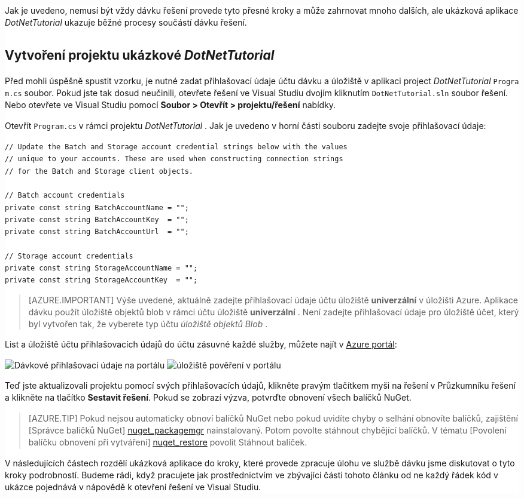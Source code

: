 Jak je uvedeno, nemusí být vždy dávku řešení provede tyto přesné kroky a může zahrnovat mnoho dalších, ale ukázková aplikace *DotNetTutorial* ukazuje běžné procesy součástí dávku řešení.

## <a name="build-the-dotnettutorial-sample-project"></a>Vytvoření projektu ukázkové *DotNetTutorial*

Před mohli úspěšně spustit vzorku, je nutné zadat přihlašovací údaje účtu dávku a úložiště v aplikaci project *DotNetTutorial* `Program.cs` soubor. Pokud jste tak dosud neučinili, otevřete řešení ve Visual Studiu dvojím kliknutím `DotNetTutorial.sln` soubor řešení. Nebo otevřete ve Visual Studiu pomocí **Soubor > Otevřít > projektu/řešení** nabídky.

Otevřít `Program.cs` v rámci projektu *DotNetTutorial* . Jak je uvedeno v horní části souboru zadejte svoje přihlašovací údaje:

```
// Update the Batch and Storage account credential strings below with the values
// unique to your accounts. These are used when constructing connection strings
// for the Batch and Storage client objects.

// Batch account credentials
private const string BatchAccountName = "";
private const string BatchAccountKey  = "";
private const string BatchAccountUrl  = "";

// Storage account credentials
private const string StorageAccountName = "";
private const string StorageAccountKey  = "";
```

> [AZURE.IMPORTANT] Výše uvedené, aktuálně zadejte přihlašovací údaje účtu úložiště **univerzální** v úložišti Azure. Aplikace dávku použít úložiště objektů blob v rámci účtu úložiště **univerzální** . Není zadejte přihlašovací údaje pro úložiště účet, který byl vytvořen tak, že vyberete typ účtu *úložiště objektů Blob* .

List a úložiště účtu přihlašovacích údajů do účtu zásuvné každé služby, můžete najít v [Azure portál][azure_portal]:

![Dávkové přihlašovací údaje na portálu][9]
![úložiště pověření v portálu][10]<br/>

Teď jste aktualizovali projektu pomocí svých přihlašovacích údajů, klikněte pravým tlačítkem myši na řešení v Průzkumníku řešení a klikněte na tlačítko **Sestavit řešení**. Pokud se zobrazí výzva, potvrďte obnovení všech balíčků NuGet.

> [AZURE.TIP] Pokud nejsou automaticky obnoví balíčků NuGet nebo pokud uvidíte chyby o selhání obnovíte balíčků, zajištění [Správce balíčků NuGet] [ nuget_packagemgr] nainstalovaný. Potom povolte stáhnout chybějící balíčků. V tématu [Povolení balíčku obnovení při vytváření] [ nuget_restore] povolit Stáhnout balíček.

V následujících částech rozdělí ukázková aplikace do kroky, které provede zpracuje úlohu ve službě dávku jsme diskutovat o tyto kroky podrobností. Budeme rádi, když pracujete jak prostřednictvím ve zbývající části tohoto článku od ne každý řádek kód v ukázce pojednává v nápovědě k otevření řešení ve Visual Studiu.


[azure_batch]: https://azure.microsoft.com/services/batch/
[azure_free_account]: https://azure.microsoft.com/free/
[azure_portal]: https://portal.azure.com
[batch_learning_path]: https://azure.microsoft.com/documentation/learning-paths/batch/
[github_batchexplorer]: https://github.com/Azure/azure-batch-samples/tree/master/CSharp/BatchExplorer
[github_dotnettutorial]: https://github.com/Azure/azure-batch-samples/tree/master/CSharp/ArticleProjects/DotNetTutorial
[github_samples]: https://github.com/Azure/azure-batch-samples
[github_samples_common]: https://github.com/Azure/azure-batch-samples/tree/master/CSharp/Common
[github_samples_zip]: https://github.com/Azure/azure-batch-samples/archive/master.zip
[github_topnwords]: https://github.com/Azure/azure-batch-samples/tree/master/CSharp/TopNWords
[net_api]: http://msdn.microsoft.com/library/azure/mt348682.aspx
[net_api_storage]: https://msdn.microsoft.com/library/azure/mt347887.aspx
[net_batchclient]: https://msdn.microsoft.com/library/azure/microsoft.azure.batch.batchclient.aspx
[net_cloudblobclient]: https://msdn.microsoft.com/library/microsoft.windowsazure.storage.blob.cloudblobclient.aspx
[net_cloudblobcontainer]: https://msdn.microsoft.com/library/microsoft.windowsazure.storage.blob.cloudblobcontainer.aspx
[net_cloudstorageaccount]: https://msdn.microsoft.com/library/azure/microsoft.windowsazure.storage.cloudstorageaccount.aspx
[net_cloudserviceconfiguration]: https://msdn.microsoft.com/library/azure/microsoft.azure.batch.cloudserviceconfiguration.aspx
[net_container_delete]: https://msdn.microsoft.com/library/microsoft.windowsazure.storage.blob.cloudblobcontainer.deleteifexistsasync.aspx
[net_job]: https://msdn.microsoft.com/library/azure/microsoft.azure.batch.cloudjob.aspx
[net_job_poolinfo]: https://msdn.microsoft.com/library/azure/microsoft.azure.batch.protocol.models.cloudjob.poolinformation.aspx
[net_joboperations]: https://msdn.microsoft.com/library/azure/microsoft.azure.batch.batchclient.joboperations
[net_joboperations_terminatejob]: https://msdn.microsoft.com/library/azure/microsoft.azure.batch.joboperations.terminatejobasync.aspx
[net_jobpreptask]: https://msdn.microsoft.com/library/azure/microsoft.azure.batch.cloudjob.jobpreparationtask.aspx
[net_jobreltask]: https://msdn.microsoft.com/library/azure/microsoft.azure.batch.cloudjob.jobreleasetask.aspx
[net_node]: https://msdn.microsoft.com/library/azure/microsoft.azure.batch.computenode.aspx
[net_odatadetaillevel]: https://msdn.microsoft.com/library/azure/microsoft.azure.batch.odatadetaillevel.aspx
[net_pool]: https://msdn.microsoft.com/library/azure/microsoft.azure.batch.cloudpool.aspx
[net_pool_create]: https://msdn.microsoft.com/library/azure/microsoft.azure.batch.pooloperations.createpool.aspx
[net_pool_starttask]: https://msdn.microsoft.com/library/azure/microsoft.azure.batch.cloudpool.starttask.aspx
[net_pooloperations]: https://msdn.microsoft.com/library/azure/microsoft.azure.batch.batchclient.pooloperations
[net_resourcefile]: https://msdn.microsoft.com/library/azure/microsoft.azure.batch.resourcefile.aspx
[net_resourcefile_blobsource]: https://msdn.microsoft.com/library/azure/microsoft.azure.batch.resourcefile.blobsource.aspx
[net_sas_blob]: https://msdn.microsoft.com/library/azure/microsoft.windowsazure.storage.blob.cloudblob.getsharedaccesssignature.aspx
[net_sas_container]: https://msdn.microsoft.com/library/azure/microsoft.windowsazure.storage.blob.cloudblobcontainer.getsharedaccesssignature.aspx
[net_starttask]: https://msdn.microsoft.com/library/azure/microsoft.azure.batch.starttask.aspx
[net_starttask_resourcefiles]: https://msdn.microsoft.com/library/azure/microsoft.azure.batch.starttask.resourcefiles.aspx
[net_task]: https://msdn.microsoft.com/library/azure/microsoft.azure.batch.cloudtask.aspx
[net_task_resourcefiles]: https://msdn.microsoft.com/library/azure/microsoft.azure.batch.cloudtask.resourcefiles.aspx
[net_taskstate]: https://msdn.microsoft.com/library/azure/microsoft.azure.batch.common.taskstate.aspx
[net_taskstatemonitor]: https://msdn.microsoft.com/library/azure/microsoft.azure.batch.taskstatemonitor.aspx
[net_thread_sleep]: https://msdn.microsoft.com/library/274eh01d(v=vs.110).aspx
[net_virtualmachineconfiguration]: https://msdn.microsoft.com/library/azure/microsoft.azure.batch.virtualmachineconfiguration.aspx
[nuget_packagemgr]: https://docs.nuget.org/consume/installing-nuget
[nuget_restore]: https://docs.nuget.org/consume/package-restore/msbuild-integrated#enabling-package-restore-during-build
[storage_explorers]: http://storageexplorer.com/
[visual_studio]: https://www.visualstudio.com/products/vs-2015-product-editions
[1]: ./media/batch-dotnet-get-started/batch_workflow_01_sm.png "Vytvoření kontejnery v úložišti Azure"
[2]: ./media/batch-dotnet-get-started/batch_workflow_02_sm.png "Odeslání aplikace úkolu a vstupní (data) souborů pro kontejnery"
[3]: ./media/batch-dotnet-get-started/batch_workflow_03_sm.png "Vytvoření dávky fondu"
[4]: ./media/batch-dotnet-get-started/batch_workflow_04_sm.png "Vytvoření dávku"
[5]: ./media/batch-dotnet-get-started/batch_workflow_05_sm.png "Přidání úkolů do projektu"
[6]: ./media/batch-dotnet-get-started/batch_workflow_06_sm.png "Sledování úkolů"
[7]: ./media/batch-dotnet-get-started/batch_workflow_07_sm.png "Stáhněte si úkolu výstup z úložiště"
[8]: ./media/batch-dotnet-get-started/batch_workflow_sm.png "Pracovní postup řešení dávku (úplné diagram)"
[9]: ./media/batch-dotnet-get-started/credentials_batch_sm.png "Přihlašovací údaje dávku portálu"
[10]: ./media/batch-dotnet-get-started/credentials_storage_sm.png "Úložiště pověření v portálu"
[11]: ./media/batch-dotnet-get-started/batch_workflow_minimal_sm.png "Pracovní postup řešení dávku (minimální diagram)"